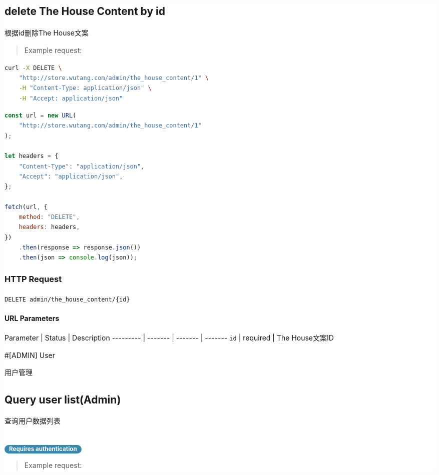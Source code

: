 


## delete The House Content by id
根据id删除The House文案

> Example request:

```bash
curl -X DELETE \
    "http://store.wutang.com/admin/the_house_content/1" \
    -H "Content-Type: application/json" \
    -H "Accept: application/json"
```

```javascript
const url = new URL(
    "http://store.wutang.com/admin/the_house_content/1"
);

let headers = {
    "Content-Type": "application/json",
    "Accept": "application/json",
};

fetch(url, {
    method: "DELETE",
    headers: headers,
})
    .then(response => response.json())
    .then(json => console.log(json));
```



### HTTP Request
`DELETE admin/the_house_content/{id}`

#### URL Parameters

Parameter | Status | Description
--------- | ------- | ------- | -------
    `id` |  required  | The House文案ID



#[ADMIN] User

用户管理

## Query user list(Admin)
查询用户数据列表

<br><small style="padding: 1px 9px 2px;font-weight: bold;white-space: nowrap;color: #ffffff;-webkit-border-radius: 9px;-moz-border-radius: 9px;border-radius: 9px;background-color: #3a87ad;">Requires authentication</small>
> Example request:
